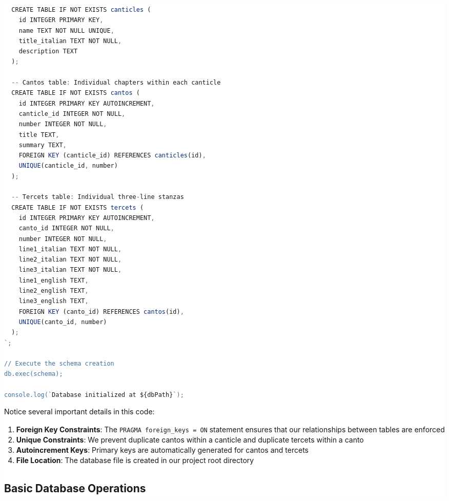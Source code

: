 ```typescript
  CREATE TABLE IF NOT EXISTS canticles (
    id INTEGER PRIMARY KEY,
    name TEXT NOT NULL UNIQUE,
    title_italian TEXT NOT NULL,
    description TEXT
  );

  -- Cantos table: Individual chapters within each canticle
  CREATE TABLE IF NOT EXISTS cantos (
    id INTEGER PRIMARY KEY AUTOINCREMENT,
    canticle_id INTEGER NOT NULL,
    number INTEGER NOT NULL,
    title TEXT,
    summary TEXT,
    FOREIGN KEY (canticle_id) REFERENCES canticles(id),
    UNIQUE(canticle_id, number)
  );

  -- Tercets table: Individual three-line stanzas
  CREATE TABLE IF NOT EXISTS tercets (
    id INTEGER PRIMARY KEY AUTOINCREMENT,
    canto_id INTEGER NOT NULL,
    number INTEGER NOT NULL,
    line1_italian TEXT NOT NULL,
    line2_italian TEXT NOT NULL,
    line3_italian TEXT NOT NULL,
    line1_english TEXT,
    line2_english TEXT,
    line3_english TEXT,
    FOREIGN KEY (canto_id) REFERENCES cantos(id),
    UNIQUE(canto_id, number)
  );
`;

// Execute the schema creation
db.exec(schema);

console.log(`Database initialized at ${dbPath}`);
```

Notice several important details in this code:

1. **Foreign Key Constraints**: The `PRAGMA foreign_keys = ON` statement ensures that our relationships between tables are enforced
2. **Unique Constraints**: We prevent duplicate cantos within a canticle and duplicate tercets within a canto
3. **Autoincrement Keys**: Primary keys are automatically generated for cantos and tercets
4. **File Location**: The database file is created in our project root directory

## Basic Database Operations
